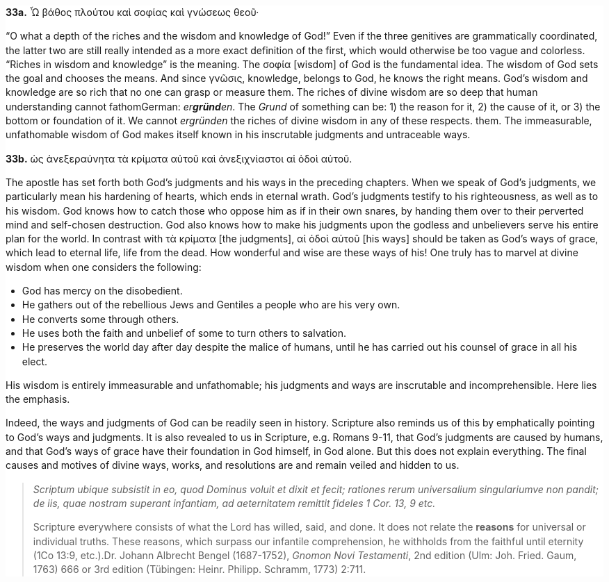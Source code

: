 <strong>33a.</strong>	Ὦ βάθος πλούτου καὶ σοφίας καὶ γνώσεως θεοῦ·

“O what a depth of the riches and the wisdom and knowledge of God!” Even if the three genitives are grammatically coordinated, the latter two are still really intended as a more exact definition of the first, which would otherwise be too vague and colorless. “Riches in wisdom and knowledge” is the meaning. The σοφία [wisdom] of God is the fundamental idea. The wisdom of God sets the goal and chooses the means. And since γνῶσις, knowledge, belongs to God, he knows the right means. God’s wisdom and knowledge are so rich that no one can grasp or measure them. The riches of divine wisdom are so deep that human understanding cannot fathom<fn>German: <em>er<strong>gründ</strong>en</em>. The <em>Grund</em> of something can be: 1) the reason for it, 2) the cause of it, or 3) the bottom or foundation of it. We cannot <em>ergründen</em> the riches of divine wisdom in any of these respects.</fn> them. The immeasurable, unfathomable wisdom of God makes itself known in his inscrutable judgments and untraceable ways.

<strong>33b.</strong>	ὡς ἀνεξεραύνητα τὰ κρίματα αὐτοῦ καὶ ἀνεξιχνίαστοι αἱ ὁδοὶ αὐτοῦ.

The apostle has set forth both God’s judgments and his ways in the preceding chapters. When we speak of God’s judgments, we particularly mean his hardening of hearts, which ends in eternal wrath. God’s judgments testify to his righteousness, as well as to his wisdom. God knows how to catch those who oppose him as if in their own snares, by handing them over to their perverted mind and self-chosen destruction. God also knows how to make his judgments upon the godless and unbelievers serve his entire plan for the world. In contrast with τὰ κρίματα [the judgments], αἱ ὁδοὶ αὐτοῦ [his ways] should be taken as God’s ways of grace, which lead to eternal life, life from the dead. How wonderful and wise are these ways of his! One truly has to marvel at divine wisdom when one considers the following:

<ul>
<li>God has mercy on the disobedient.</li>
<li>He gathers out of the rebellious Jews and Gentiles a people who are his very own.</li>
<li>He converts some through others.</li>
<li>He uses both the faith and unbelief of some to turn others to salvation.</li>
<li>He preserves the world day after day despite the malice of humans, until he has carried out his counsel of grace in all his elect.</li>
</ul>

His wisdom is entirely immeasurable and unfathomable; his judgments and ways are inscrutable and incomprehensible. Here lies the emphasis.

Indeed, the ways and judgments of God can be readily seen in history. Scripture also reminds us of this by emphatically pointing to God’s ways and judgments. It is also revealed to us in Scripture, e.g. Romans 9-11, that God’s judgments are caused by humans, and that God’s ways of grace have their foundation in God himself, in God alone. But this does not explain everything. The final causes and motives of divine ways, works, and resolutions are and remain veiled and hidden to us.

<blockquote><em>Scriptum ubique subsistit in eo, quod Dominus voluit et dixit et fecit; rationes rerum universalium singulariumve non pandit; de iis, quae nostram superant infantiam, ad aeternitatem remittit fideles 1 Cor. 13, 9 etc.</em>

Scripture everywhere consists of what the Lord has willed, said, and done. It does not relate the <strong>reasons</strong> for universal or individual truths. These reasons, which surpass our infantile comprehension, he withholds from the faithful until eternity (1Co 13:9, etc.).<fn>Dr. Johann Albrecht Bengel (1687-1752), <em>Gnomon Novi Testamenti</em>, 2nd edition (Ulm: Joh. Fried. Gaum, 1763) 666 or 3rd edition (Tübingen: Heinr. Philipp. Schramm, 1773) 2:711.</fn></blockquote>
